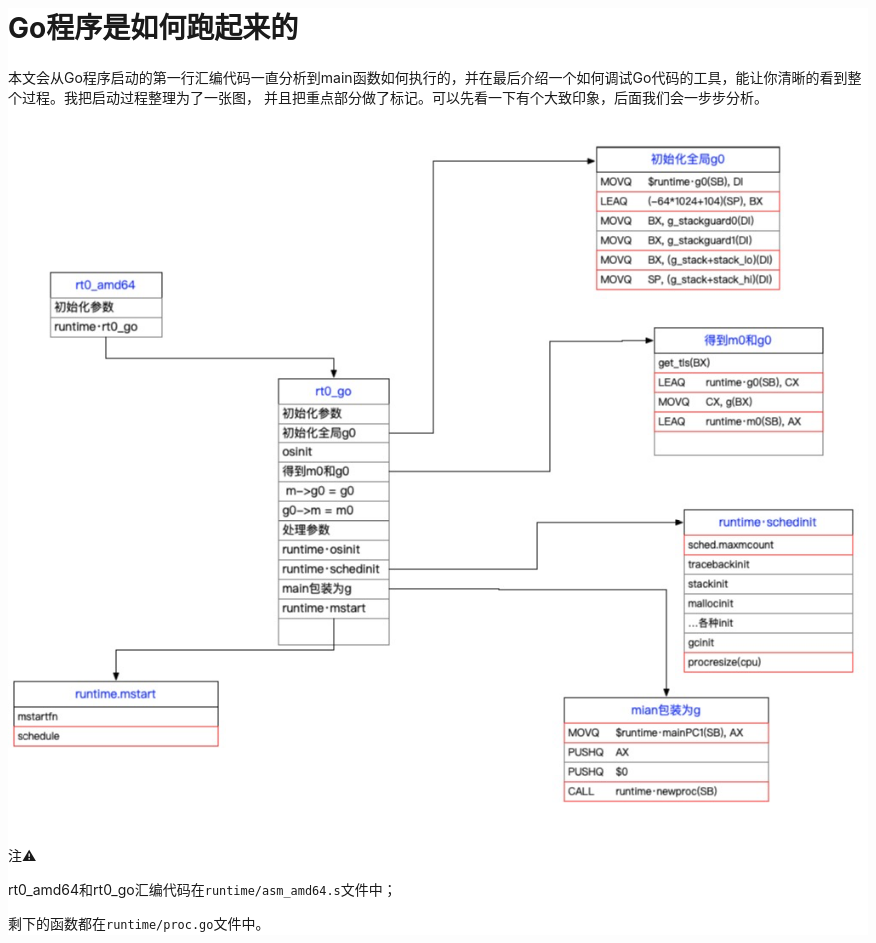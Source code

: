 # Go程序是如何跑起来的







本文会从Go程序启动的第一行汇编代码一直分析到main函数如何执行的，并在最后介绍一个如何调试Go代码的工具，能让你清晰的看到整个过程。我把启动过程整理为了一张图， 并且把重点部分做了标记。可以先看一下有个大致印象，后面我们会一步步分析。

![image-20210826100849346](./image-20210826100849346.png)

注⚠️

rt0_amd64和rt0_go汇编代码在`runtime/asm_amd64.s`文件中；

剩下的函数都在`runtime/proc.go`文件中。
